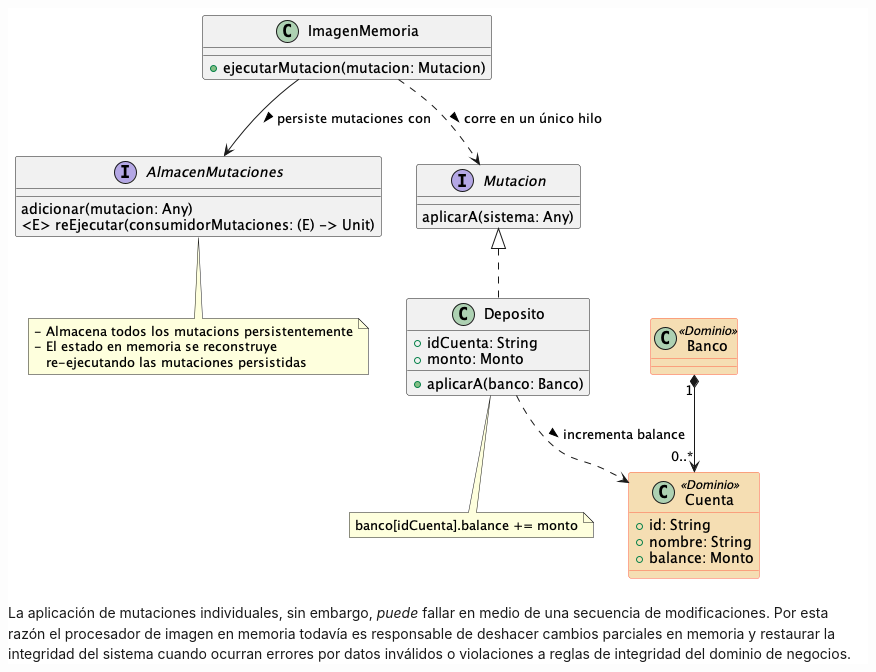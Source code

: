 ![kmemimg-2](docs/img/kmemimg-2.png)

La aplicación de mutaciones individuales, sin embargo, _puede_ fallar en medio de una secuencia de modificaciones. Por
esta razón el procesador de imagen en memoria todavía es responsable de deshacer cambios parciales en memoria y
restaurar la integridad del sistema cuando ocurran errores por datos inválidos o violaciones a reglas de integridad
del dominio de negocios.
